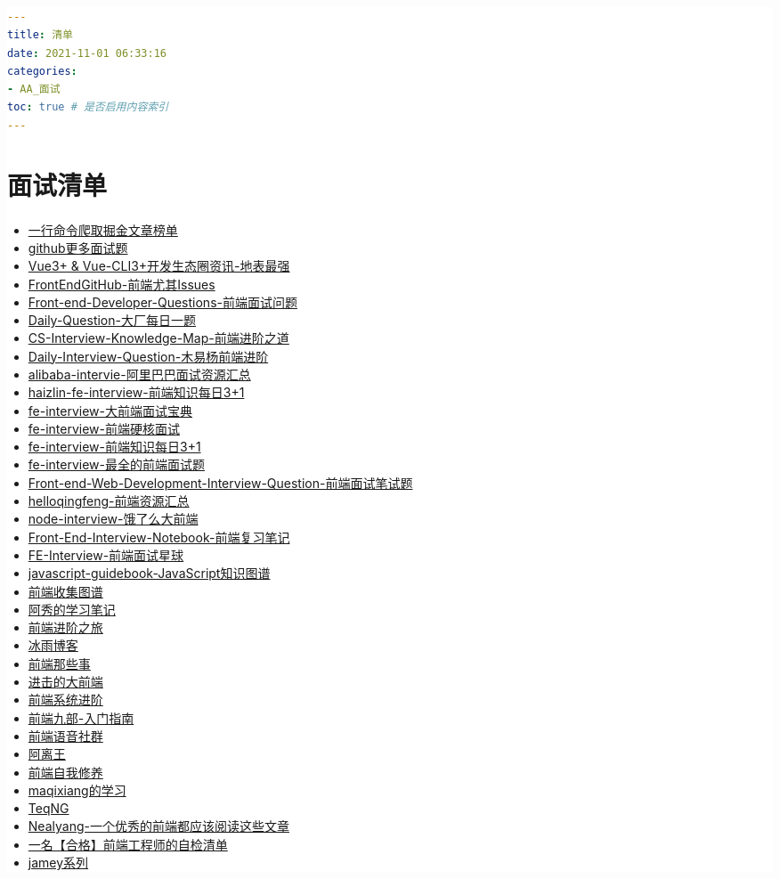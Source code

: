 ```yaml
---
title: 清单
date: 2021-11-01 06:33:16
categories:
- AA_面试
toc: true # 是否启用内容索引
---
```


# 面试清单

- [一行命令爬取掘金文章榜单](https://github.com/shfshanyue/blog/blob/master/post/juejin-interview.md)
- [github更多面试题](https://github.com/search?o=desc&p=1&q=%E5%89%8D%E7%AB%AF%E9%9D%A2%E8%AF%95&s=&type=Repositories)
- [Vue3+ & Vue-CLI3+开发生态圈资讯-地表最强](https://github.com/vue3/vue3-News)
- [FrontEndGitHub-前端尤其Issues](https://github.com/FrontEndGitHub/FrontEndGitHub)
- [Front-end-Developer-Questions-前端面试问题](https://h5bp.org/Front-end-Developer-Interview-Questions/translations/chinese/#js-questions)
- [Daily-Question-大厂每日一题](https://q.shanyue.tech/)
- [CS-Interview-Knowledge-Map-前端进阶之道](https://github.com/InterviewMap/CS-Interview-Knowledge-Map)
- [Daily-Interview-Question-木易杨前端进阶](https://muyiy.cn/question/)
- [alibaba-intervie-阿里巴巴面试资源汇总](https://github.com/stone0090/alibaba-interview)
- [haizlin-fe-interview-前端知识每日3+1](https://github.com/haizlin/fe-interview)
- [fe-interview-大前端面试宝典](https://lucifer.ren/fe-interview/#/)
- [fe-interview-前端硬核面试](https://github.com/biaochenxuying/blog/blob/master/interview/fe-interview.md#js-%E7%BB%8F%E5%85%B8%E9%9D%A2%E8%AF%95%E7%9F%A5%E8%AF%86%E6%96%87%E7%AB%A0)
- [fe-interview-前端知识每日3+1](http://www.h-camel.com/index.html)
- [fe-interview-最全的前端面试题](https://github.com/HerbertKarajan/Fe-Interview-questions)
- [Front-end-Web-Development-Interview-Question-前端面试笔试题](https://github.com/paddingme/Front-end-Web-Development-Interview-Question)
- [helloqingfeng-前端资源汇总](https://github.com/helloqingfeng/Awsome-Front-End-learning-resource)
- [node-interview-饿了么大前端](https://github.com/ElemeFE/node-interview/tree/master/sections/zh-cn)
- [Front-End-Interview-Notebook-前端复习笔记](https://github.com/CavsZhouyou/Front-End-Interview-Notebook)
- [FE-Interview-前端面试星球](https://github.com/lgwebdream/FE-Interview)
- [javascript-guidebook-JavaScript知识图谱](https://tsejx.github.io/javascript-guidebook/basic-concept)
- [前端收集图谱](https://github.com/foru17/front-end-collect)
- [阿秀的学习笔记](https://github.com/forthespada/InterviewGuide)
- [前端进阶之旅](https://github.com/poetries)
- [冰雨博客](https://bingyu123.gitee.io/blog/web/base/html/)
- [前端那些事](https://jonny-wei.github.io/blog/base/)
- [进击的大前端](http://www.dennisgo.cn/Articles/Engineering/leader.html)
- [前端系统进阶](https://interview.poetries.top/fe-blog-docs/blog-docs/javascript/-Ajax%E6%80%BB%E7%BB%93%E7%AF%87.html)
- [前端九部-入门指南](https://www.yuque.com/fe9/basic/cg6wui)
- [前端语音社群](https://github.com/febobo/web-interview)
- [阿离王](https://github.com/347830076/)
- [前端自我修养](https://fe.mbear.top/)
- [maqixiang的学习](http://study.maqixiang.com/blog/20201026.html)
- [TeqNG](https://www.teqng.com/homev1/)
- [Nealyang-一个优秀的前端都应该阅读这些文章](https://github.com/Nealyang/PersonalBlog/issues/48)
- [一名【合格】前端工程师的自检清单](http://teefing.top/posts/2019/05/13/%E5%89%8D%E7%AB%AF%E8%87%AA%E6%A3%80%E6%B8%85%E5%8D%95.html#%E6%95%B0%E6%8D%AE%E7%BB%93%E6%9E%84%E5%92%8C%E7%AE%97%E6%B3%95)
- [jamey系列](https://www.aligoogle.net/pages/25e63f/#%E4%BA%94-babel-%E7%BC%96%E8%AF%91)
